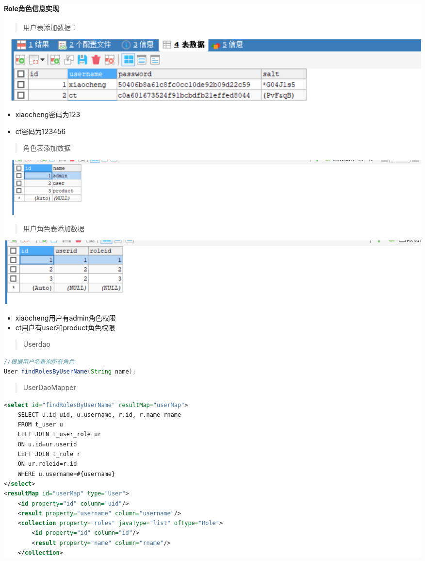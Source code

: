 

#### Role角色信息实现

> 用户表添加数据：

![image-20201220172051229](shiro学习.assets/image-20201220172051229.png)

- xiaocheng密码为123

- ct密码为123456

> 角色表添加数据

![image-20201220164912289](shiro学习.assets/image-20201220164912289.png)

> 用户角色表添加数据

![image-20201220164953259](shiro学习.assets/image-20201220164953259.png)

- xiaocheng用户有admin角色权限
- ct用户有user和product角色权限



> Userdao

```java
//根据用户名查询所有角色
User findRolesByUserName(String name);
```

> UserDaoMapper

```xml
<select id="findRolesByUserName" resultMap="userMap">
    SELECT u.id uid, u.username, r.id, r.name rname
    FROM t_user u
    LEFT JOIN t_user_role ur
    ON u.id=ur.userid
    LEFT JOIN t_role r
    ON ur.roleid=r.id
    WHERE u.username=#{username}
</select>
<resultMap id="userMap" type="User">
    <id property="id" column="uid"/>
    <result property="username" column="username"/>
    <collection property="roles" javaType="list" ofType="Role">
        <id property="id" column="id"/>
        <result property="name" column="rname"/>
    </collection>
```